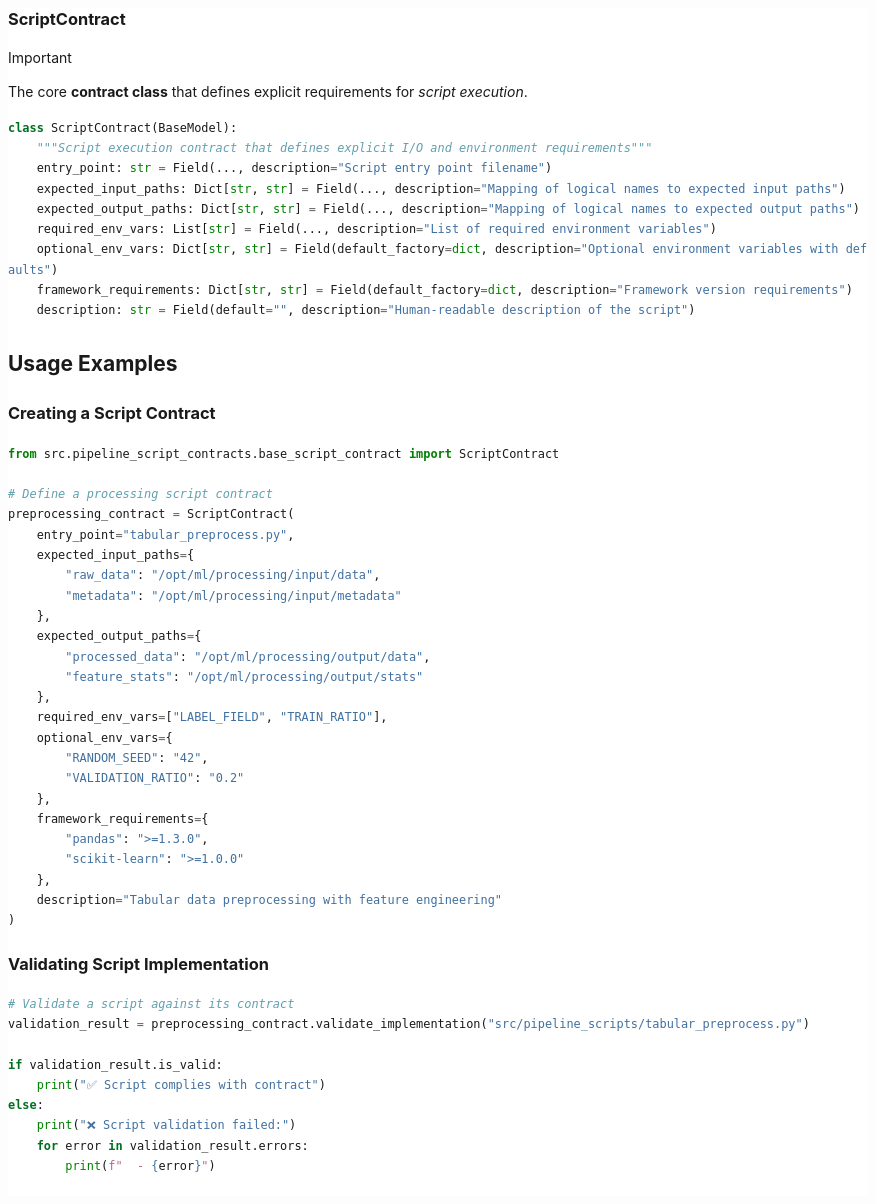 ### ScriptContract

>[!important]
>The core **contract class** that defines explicit requirements for *script execution*.

```python
class ScriptContract(BaseModel):
    """Script execution contract that defines explicit I/O and environment requirements"""
    entry_point: str = Field(..., description="Script entry point filename")
    expected_input_paths: Dict[str, str] = Field(..., description="Mapping of logical names to expected input paths")
    expected_output_paths: Dict[str, str] = Field(..., description="Mapping of logical names to expected output paths")
    required_env_vars: List[str] = Field(..., description="List of required environment variables")
    optional_env_vars: Dict[str, str] = Field(default_factory=dict, description="Optional environment variables with defaults")
    framework_requirements: Dict[str, str] = Field(default_factory=dict, description="Framework version requirements")
    description: str = Field(default="", description="Human-readable description of the script")
```

## Usage Examples

### Creating a Script Contract
```python
from src.pipeline_script_contracts.base_script_contract import ScriptContract

# Define a processing script contract
preprocessing_contract = ScriptContract(
    entry_point="tabular_preprocess.py",
    expected_input_paths={
        "raw_data": "/opt/ml/processing/input/data",
        "metadata": "/opt/ml/processing/input/metadata"
    },
    expected_output_paths={
        "processed_data": "/opt/ml/processing/output/data",
        "feature_stats": "/opt/ml/processing/output/stats"
    },
    required_env_vars=["LABEL_FIELD", "TRAIN_RATIO"],
    optional_env_vars={
        "RANDOM_SEED": "42",
        "VALIDATION_RATIO": "0.2"
    },
    framework_requirements={
        "pandas": ">=1.3.0",
        "scikit-learn": ">=1.0.0"
    },
    description="Tabular data preprocessing with feature engineering"
)
```

### Validating Script Implementation
```python
# Validate a script against its contract
validation_result = preprocessing_contract.validate_implementation("src/pipeline_scripts/tabular_preprocess.py")

if validation_result.is_valid:
    print("✅ Script complies with contract")
else:
    print("❌ Script validation failed:")
    for error in validation_result.errors:
        print(f"  - {error}")
    
```